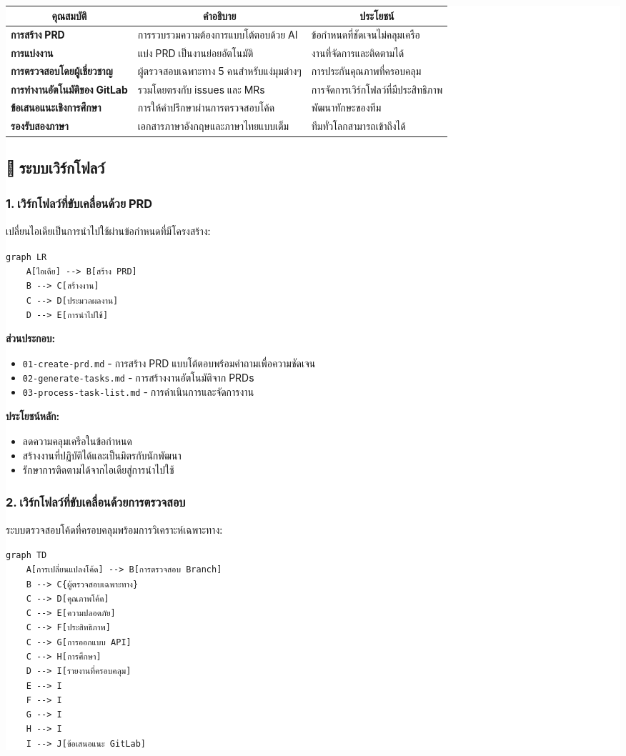 | คุณสมบัติ | คำอธิบาย | ประโยชน์ |
|----------|----------|----------|
| **การสร้าง PRD** | การรวบรวมความต้องการแบบโต้ตอบด้วย AI | ข้อกำหนดที่ชัดเจนไม่คลุมเครือ |
| **การแบ่งงาน** | แบ่ง PRD เป็นงานย่อยอัตโนมัติ | งานที่จัดการและติดตามได้ |
| **การตรวจสอบโดยผู้เชี่ยวชาญ** | ผู้ตรวจสอบเฉพาะทาง 5 คนสำหรับแง่มุมต่างๆ | การประกันคุณภาพที่ครอบคลุม |
| **การทำงานอัตโนมัติของ GitLab** | รวมโดยตรงกับ issues และ MRs | การจัดการเวิร์กโฟลว์ที่มีประสิทธิภาพ |
| **ข้อเสนอแนะเชิงการศึกษา** | การให้คำปรึกษาผ่านการตรวจสอบโค้ด | พัฒนาทักษะของทีม |
| **รองรับสองภาษา** | เอกสารภาษาอังกฤษและภาษาไทยแบบเต็ม | ทีมทั่วโลกสามารถเข้าถึงได้ |

## 🔧 ระบบเวิร์กโฟลว์

### 1. เวิร์กโฟลว์ที่ขับเคลื่อนด้วย PRD

เปลี่ยนไอเดียเป็นการนำไปใช้ผ่านข้อกำหนดที่มีโครงสร้าง:

```mermaid
graph LR
    A[ไอเดีย] --> B[สร้าง PRD]
    B --> C[สร้างงาน]
    C --> D[ประมวลผลงาน]
    D --> E[การนำไปใช้]
```

**ส่วนประกอบ:**
- `01-create-prd.md` - การสร้าง PRD แบบโต้ตอบพร้อมคำถามเพื่อความชัดเจน
- `02-generate-tasks.md` - การสร้างงานอัตโนมัติจาก PRDs
- `03-process-task-list.md` - การดำเนินการและจัดการงาน

**ประโยชน์หลัก:**
- ลดความคลุมเครือในข้อกำหนด
- สร้างงานที่ปฏิบัติได้และเป็นมิตรกับนักพัฒนา
- รักษาการติดตามได้จากไอเดียสู่การนำไปใช้

### 2. เวิร์กโฟลว์ที่ขับเคลื่อนด้วยการตรวจสอบ

ระบบตรวจสอบโค้ดที่ครอบคลุมพร้อมการวิเคราะห์เฉพาะทาง:

```mermaid
graph TD
    A[การเปลี่ยนแปลงโค้ด] --> B[การตรวจสอบ Branch]
    B --> C{ผู้ตรวจสอบเฉพาะทาง}
    C --> D[คุณภาพโค้ด]
    C --> E[ความปลอดภัย]
    C --> F[ประสิทธิภาพ]
    C --> G[การออกแบบ API]
    C --> H[การศึกษา]
    D --> I[รายงานที่ครอบคลุม]
    E --> I
    F --> I
    G --> I
    H --> I
    I --> J[ข้อเสนอแนะ GitLab]
```
